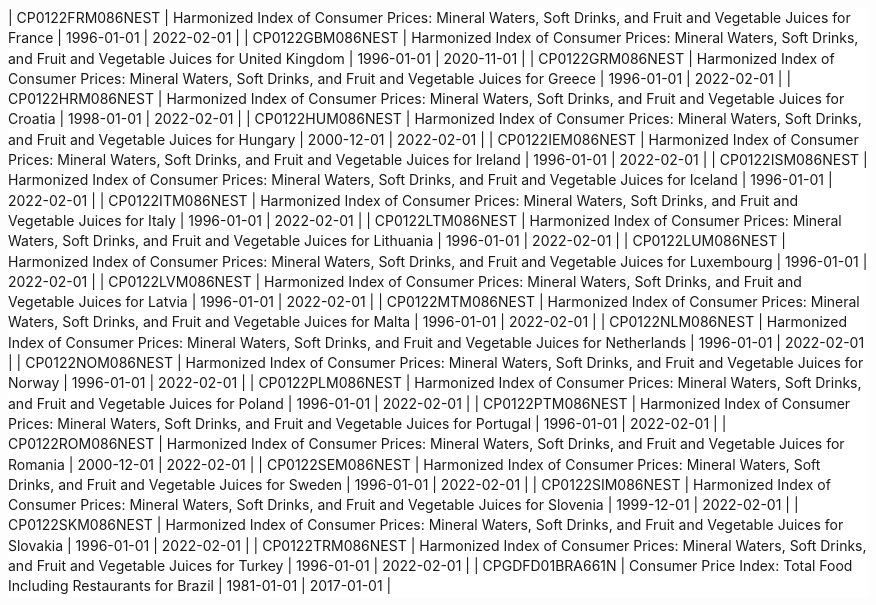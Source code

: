 | CP0122FRM086NEST       | Harmonized Index of Consumer Prices: Mineral Waters, Soft Drinks, and Fruit and Vegetable Juices for France                                                                                           | 1996-01-01          | 2022-02-01        |
| CP0122GBM086NEST       | Harmonized Index of Consumer Prices: Mineral Waters, Soft Drinks, and Fruit and Vegetable Juices for United Kingdom                                                                                   | 1996-01-01          | 2020-11-01        |
| CP0122GRM086NEST       | Harmonized Index of Consumer Prices: Mineral Waters, Soft Drinks, and Fruit and Vegetable Juices for Greece                                                                                           | 1996-01-01          | 2022-02-01        |
| CP0122HRM086NEST       | Harmonized Index of Consumer Prices: Mineral Waters, Soft Drinks, and Fruit and Vegetable Juices for Croatia                                                                                          | 1998-01-01          | 2022-02-01        |
| CP0122HUM086NEST       | Harmonized Index of Consumer Prices: Mineral Waters, Soft Drinks, and Fruit and Vegetable Juices for Hungary                                                                                          | 2000-12-01          | 2022-02-01        |
| CP0122IEM086NEST       | Harmonized Index of Consumer Prices: Mineral Waters, Soft Drinks, and Fruit and Vegetable Juices for Ireland                                                                                          | 1996-01-01          | 2022-02-01        |
| CP0122ISM086NEST       | Harmonized Index of Consumer Prices: Mineral Waters, Soft Drinks, and Fruit and Vegetable Juices for Iceland                                                                                          | 1996-01-01          | 2022-02-01        |
| CP0122ITM086NEST       | Harmonized Index of Consumer Prices: Mineral Waters, Soft Drinks, and Fruit and Vegetable Juices for Italy                                                                                            | 1996-01-01          | 2022-02-01        |
| CP0122LTM086NEST       | Harmonized Index of Consumer Prices: Mineral Waters, Soft Drinks, and Fruit and Vegetable Juices for Lithuania                                                                                        | 1996-01-01          | 2022-02-01        |
| CP0122LUM086NEST       | Harmonized Index of Consumer Prices: Mineral Waters, Soft Drinks, and Fruit and Vegetable Juices for Luxembourg                                                                                       | 1996-01-01          | 2022-02-01        |
| CP0122LVM086NEST       | Harmonized Index of Consumer Prices: Mineral Waters, Soft Drinks, and Fruit and Vegetable Juices for Latvia                                                                                           | 1996-01-01          | 2022-02-01        |
| CP0122MTM086NEST       | Harmonized Index of Consumer Prices: Mineral Waters, Soft Drinks, and Fruit and Vegetable Juices for Malta                                                                                            | 1996-01-01          | 2022-02-01        |
| CP0122NLM086NEST       | Harmonized Index of Consumer Prices: Mineral Waters, Soft Drinks, and Fruit and Vegetable Juices for Netherlands                                                                                      | 1996-01-01          | 2022-02-01        |
| CP0122NOM086NEST       | Harmonized Index of Consumer Prices: Mineral Waters, Soft Drinks, and Fruit and Vegetable Juices for Norway                                                                                           | 1996-01-01          | 2022-02-01        |
| CP0122PLM086NEST       | Harmonized Index of Consumer Prices: Mineral Waters, Soft Drinks, and Fruit and Vegetable Juices for Poland                                                                                           | 1996-01-01          | 2022-02-01        |
| CP0122PTM086NEST       | Harmonized Index of Consumer Prices: Mineral Waters, Soft Drinks, and Fruit and Vegetable Juices for Portugal                                                                                         | 1996-01-01          | 2022-02-01        |
| CP0122ROM086NEST       | Harmonized Index of Consumer Prices: Mineral Waters, Soft Drinks, and Fruit and Vegetable Juices for Romania                                                                                          | 2000-12-01          | 2022-02-01        |
| CP0122SEM086NEST       | Harmonized Index of Consumer Prices: Mineral Waters, Soft Drinks, and Fruit and Vegetable Juices for Sweden                                                                                           | 1996-01-01          | 2022-02-01        |
| CP0122SIM086NEST       | Harmonized Index of Consumer Prices: Mineral Waters, Soft Drinks, and Fruit and Vegetable Juices for Slovenia                                                                                         | 1999-12-01          | 2022-02-01        |
| CP0122SKM086NEST       | Harmonized Index of Consumer Prices: Mineral Waters, Soft Drinks, and Fruit and Vegetable Juices for Slovakia                                                                                         | 1996-01-01          | 2022-02-01        |
| CP0122TRM086NEST       | Harmonized Index of Consumer Prices: Mineral Waters, Soft Drinks, and Fruit and Vegetable Juices for Turkey                                                                                           | 1996-01-01          | 2022-02-01        |
| CPGDFD01BRA661N        | Consumer Price Index: Total Food Including Restaurants for Brazil                                                                                                                                     | 1981-01-01          | 2017-01-01        |